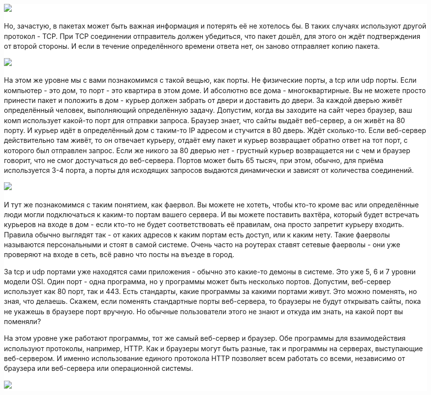 ![](images/tcp.jpg)

Но, зачастую, в пакетах может быть важная информация и потерять её не хотелось бы.  В таких случаях используют другой протокол - TCP. При TCP соединении отправитель должен убедиться, что пакет дошёл, для этого он ждёт подтверждения от второй стороны. И если в течение определённого времени ответа нет, он заново отправляет копию пакета.

![](images/port.png)

На этом же уровне мы с вами познакомимся с такой вещью, как порты. Не физические порты, а tcp или udp порты. Если компьютер - это дом, то порт - это квартира в этом доме. И абсолютно все дома - многоквартирные. Вы не можете просто принести пакет и положить в дом - курьер должен забрать от двери и доставить до двери. За каждой дверью живёт определённый человек, выполняющий определённую задачу. Допустим, когда вы заходите на сайт через браузер, ваш комп использует какой-то порт для отправки запроса. Браузер знает, что сайты выдаёт веб-сервер, а он живёт на 80 порту. И курьер идёт в определённый дом с таким-то IP адресом и стучится в 80 дверь. Ждёт сколько-то. Если веб-сервер действительно там живёт, то он отвечает курьеру, отдаёт ему пакет и курьер возвращает обратно ответ на тот порт, с которого был отправлен запрос. Если же никого за 80 дверью нет - грустный курьер возвращается ни с чем и браузер говорит, что не смог достучаться до веб-сервера. Портов может быть 65 тысяч, при этом, обычно, для приёма используется 3-4 порта, а порты для исходящих запросов выдаются динамически и зависят от количества соединений.

![](images/firewall.png)

И тут же познакомимся с таким понятием, как фаервол. Вы можете не хотеть, чтобы кто-то кроме вас или определённые люди могли подключаться к каким-то портам вашего сервера. И вы можете поставить вахтёра, который будет встречать курьеров на входе в дом - если кто-то не будет соответствовать её правилам, она просто запретит курьеру входить. Правила обычно выглядят так - от каких адресов к каким портам есть доступ, или к каким нету. Такие фаерволы называются персональными и стоят в самой системе. Очень часто на роутерах ставят сетевые фаерволы - они уже проверяют на входе в сеть, всё равно что посты на въезде в город.

За tcp и udp портами уже находятся сами приложения - обычно это какие-то демоны в системе. Это уже 5, 6 и 7 уровни модели OSI. Один порт - одна программа, но у программы может быть несколько портов. Допустим, веб-сервер использует как 80 порт, так и 443. Есть стандарты, какие программы за какими портами живут. Это можно поменять, но зная, что делаешь. Скажем, если поменять стандартные порты веб-сервера, то браузеры не будут открывать сайты, пока не укажешь в браузере порт вручную. Но обычные пользователи этого не знают и откуда им знать, на какой порт вы поменяли?

На этом уровне уже работают программы, тот же самый веб-сервер и браузер. Обе программы для взаимодействия используют протоколы, например, HTTP. Как и браузеры могут быть разные, так и программы на серверах, выступающие веб-сервером. И именно использование единого протокола HTTP позволяет всем работать со всеми, независимо от браузера или веб-сервера или операционной системы.

![](images/encapsulation.png)
